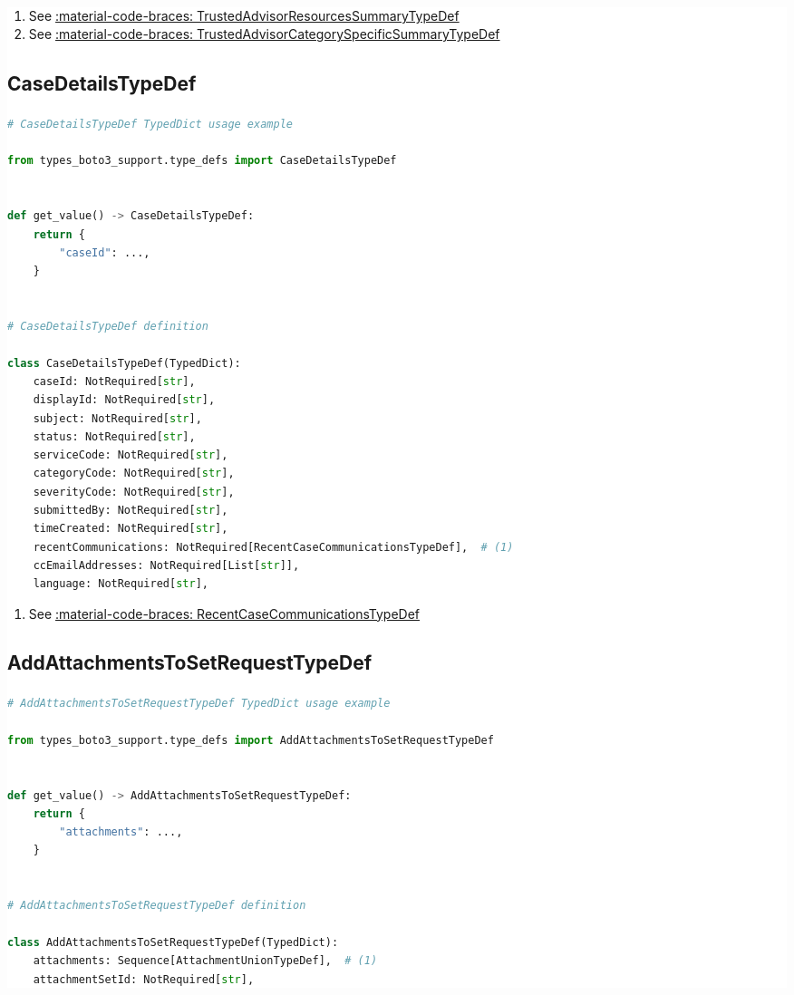 1. See [:material-code-braces: TrustedAdvisorResourcesSummaryTypeDef](./type_defs.md#trustedadvisorresourcessummarytypedef)
2. See [:material-code-braces: TrustedAdvisorCategorySpecificSummaryTypeDef](./type_defs.md#trustedadvisorcategoryspecificsummarytypedef)

## CaseDetailsTypeDef

```python
# CaseDetailsTypeDef TypedDict usage example

from types_boto3_support.type_defs import CaseDetailsTypeDef


def get_value() -> CaseDetailsTypeDef:
    return {
        "caseId": ...,
    }


# CaseDetailsTypeDef definition

class CaseDetailsTypeDef(TypedDict):
    caseId: NotRequired[str],
    displayId: NotRequired[str],
    subject: NotRequired[str],
    status: NotRequired[str],
    serviceCode: NotRequired[str],
    categoryCode: NotRequired[str],
    severityCode: NotRequired[str],
    submittedBy: NotRequired[str],
    timeCreated: NotRequired[str],
    recentCommunications: NotRequired[RecentCaseCommunicationsTypeDef],  # (1)
    ccEmailAddresses: NotRequired[List[str]],
    language: NotRequired[str],
```

1. See [:material-code-braces: RecentCaseCommunicationsTypeDef](./type_defs.md#recentcasecommunicationstypedef)

## AddAttachmentsToSetRequestTypeDef

```python
# AddAttachmentsToSetRequestTypeDef TypedDict usage example

from types_boto3_support.type_defs import AddAttachmentsToSetRequestTypeDef


def get_value() -> AddAttachmentsToSetRequestTypeDef:
    return {
        "attachments": ...,
    }


# AddAttachmentsToSetRequestTypeDef definition

class AddAttachmentsToSetRequestTypeDef(TypedDict):
    attachments: Sequence[AttachmentUnionTypeDef],  # (1)
    attachmentSetId: NotRequired[str],
```
